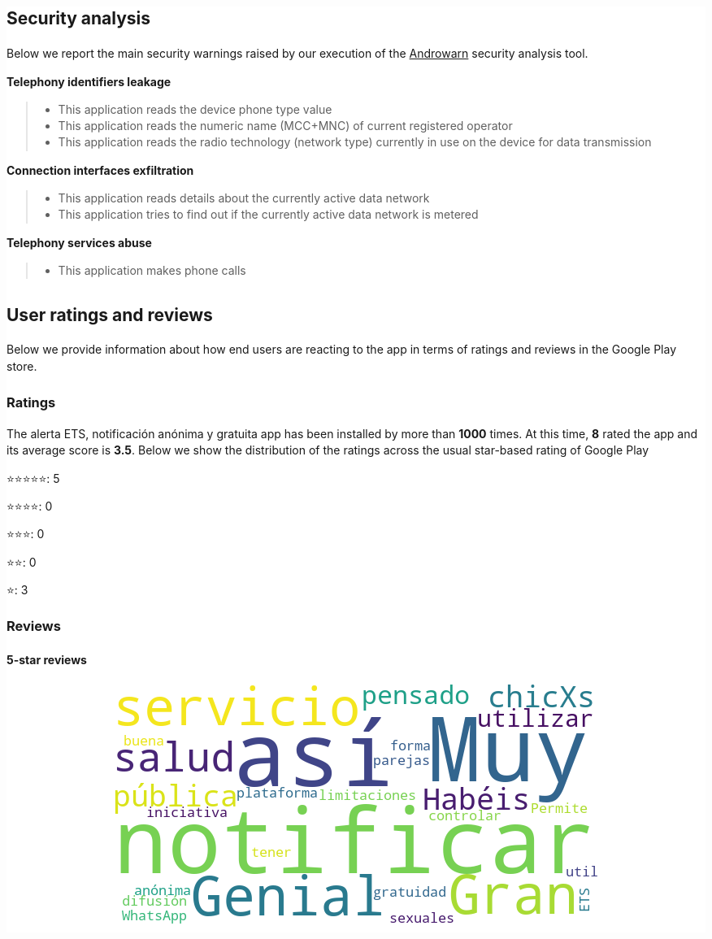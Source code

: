 ## Security analysis 

Below we report the main security warnings raised by our execution of the [Androwarn](https://github.com/maaaaz/androwarn) security analysis tool.

**Telephony identifiers leakage**
> - This application reads the device phone type value<br>
> - This application reads the numeric name (MCC+MNC) of current registered operator<br>
> - This application reads the radio technology (network type) currently in use on the device for data transmission<br>

**Connection interfaces exfiltration**
> - This application reads details about the currently active data network<br>
> - This application tries to find out if the currently active data network is metered<br>

**Telephony services abuse**
> - This application makes phone calls<br>



## User ratings and reviews

Below we provide information about how end users are reacting to the app in terms of ratings and reviews in the Google Play store.

### Ratings

The alerta ETS, notificación anónima y gratuita app has been installed by more than **1000** times. At this time, **8** rated the app and its average score is **3.5**. Below we show the distribution of the ratings across the usual star-based rating of Google Play

:star::star::star::star::star:: 5

:star::star::star::star:: 0

:star::star::star:: 0

:star::star:: 0

:star:: 3

### Reviews 

#### 5-star reviews

<p align="center">
<img src="5_star_reviews_wordcloud.png" alt="es.youaremarketing.alertaETS 5 reviews"/>
</p>
